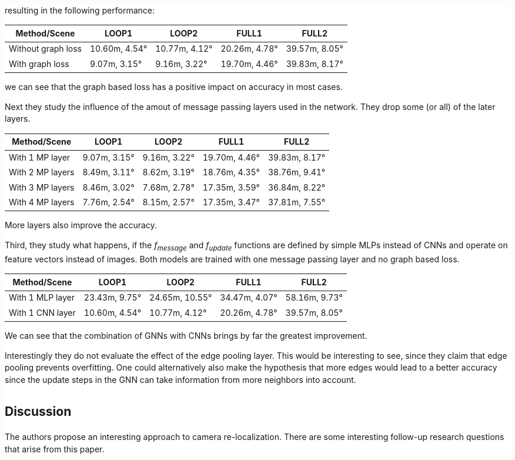 resulting in the following performance:

| Method/Scene  | LOOP1  | LOOP2  | FULL1 | FULL2 |
|----|---|---|---|----|
| Without graph loss  | 10.60m, 4.54° | 10.77m, 4.12° | 20.26m, 4.78° | 39.57m, 8.05° |
| With graph loss   | 9.07m, 3.15° | 9.16m, 3.22° | 19.70m, 4.46° | 39.83m, 8.17° |

we can see that the graph based loss has a positive impact
on accuracy in most cases.


Next they study the influence of the amout of message passing layers used in the network. They drop some (or all) of the
later layers.

| Method/Scene  | LOOP1  | LOOP2  | FULL1 | FULL2 |
|----|---|---|---|----|
| With 1 MP layer    | 9.07m, 3.15° | 9.16m, 3.22° | 19.70m, 4.46° | 39.83m, 8.17° |
| With 2 MP layers    | 8.49m, 3.11° | 8.62m, 3.19° | 18.76m, 4.35° | 38.76m, 9.41° |
| With 3 MP layers    | 8.46m, 3.02° | 7.68m, 2.78° | 17.35m, 3.59° | 36.84m, 8.22° |
| With 4 MP layers    | 7.76m, 2.54° | 8.15m, 2.57° | 17.35m, 3.47° | 37.81m, 7.55° |

More layers also improve the accuracy.

Third, they study what happens, if the $f_{message}$ and
$f_{update}$ functions are defined by simple
MLPs instead of CNNs and operate on feature vectors instead of
images. Both models are trained with one message passing
layer and no graph based loss.

| Method/Scene  | LOOP1  | LOOP2  | FULL1 | FULL2 |
|----|---|---|---|----|
| With 1 MLP layer    | 23.43m, 9.75° | 24.65m, 10.55° | 34.47m, 4.07° | 58.16m, 9.73° |
| With 1 CNN layer  | 10.60m, 4.54° | 10.77m, 4.12° | 20.26m, 4.78° | 39.57m, 8.05° |

We can see that the combination of GNNs with CNNs brings by far
the greatest improvement.

Interestingly they do not evaluate the effect of the edge
pooling layer. This would be interesting to see, since they claim that
edge pooling prevents overfitting. One could alternatively also make
the hypothesis that more edges would lead to a better accuracy
since the update steps in the GNN can take information from more neighbors
into account.

## Discussion

The authors propose an interesting approach to camera re-localization.
There are some interesting follow-up research questions that arise from
this paper.

